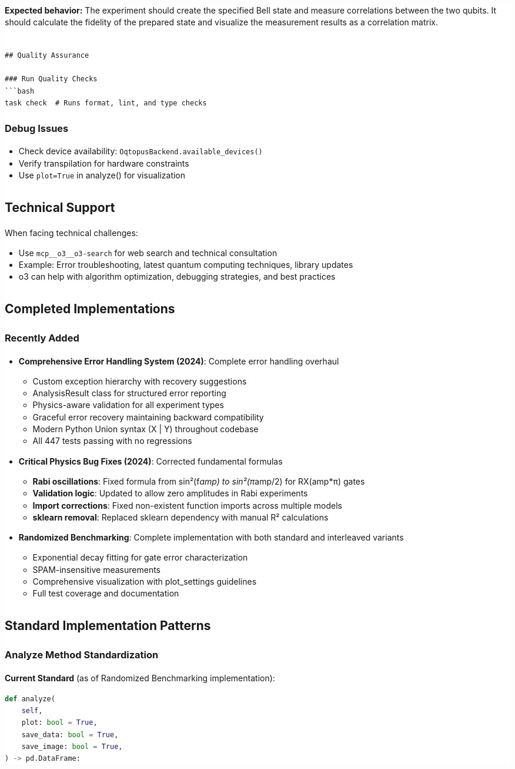 **Expected behavior:**
The experiment should create the specified Bell state and measure correlations between the two qubits. It should calculate the fidelity of the prepared state and visualize the measurement results as a correlation matrix.
```

## Quality Assurance

### Run Quality Checks
```bash
task check  # Runs format, lint, and type checks
```

### Debug Issues
- Check device availability: `OqtopusBackend.available_devices()`
- Verify transpilation for hardware constraints
- Use `plot=True` in analyze() for visualization

## Technical Support

When facing technical challenges:
- Use `mcp__o3__o3-search` for web search and technical consultation
- Example: Error troubleshooting, latest quantum computing techniques, library updates
- o3 can help with algorithm optimization, debugging strategies, and best practices

## Completed Implementations

### Recently Added
- **Comprehensive Error Handling System (2024)**: Complete error handling overhaul
  - Custom exception hierarchy with recovery suggestions
  - AnalysisResult class for structured error reporting  
  - Physics-aware validation for all experiment types
  - Graceful error recovery maintaining backward compatibility
  - Modern Python Union syntax (X | Y) throughout codebase
  - All 447 tests passing with no regressions

- **Critical Physics Bug Fixes (2024)**: Corrected fundamental formulas
  - **Rabi oscillations**: Fixed formula from sin²(f*amp) to sin²(π*amp/2) for RX(amp*π) gates
  - **Validation logic**: Updated to allow zero amplitudes in Rabi experiments
  - **Import corrections**: Fixed non-existent function imports across multiple models
  - **sklearn removal**: Replaced sklearn dependency with manual R² calculations

- **Randomized Benchmarking**: Complete implementation with both standard and interleaved variants
  - Exponential decay fitting for gate error characterization
  - SPAM-insensitive measurements
  - Comprehensive visualization with plot_settings guidelines
  - Full test coverage and documentation

## Standard Implementation Patterns

### Analyze Method Standardization
**Current Standard** (as of Randomized Benchmarking implementation):
```python
def analyze(
    self,
    plot: bool = True,
    save_data: bool = True,
    save_image: bool = True,
) -> pd.DataFrame:
```
